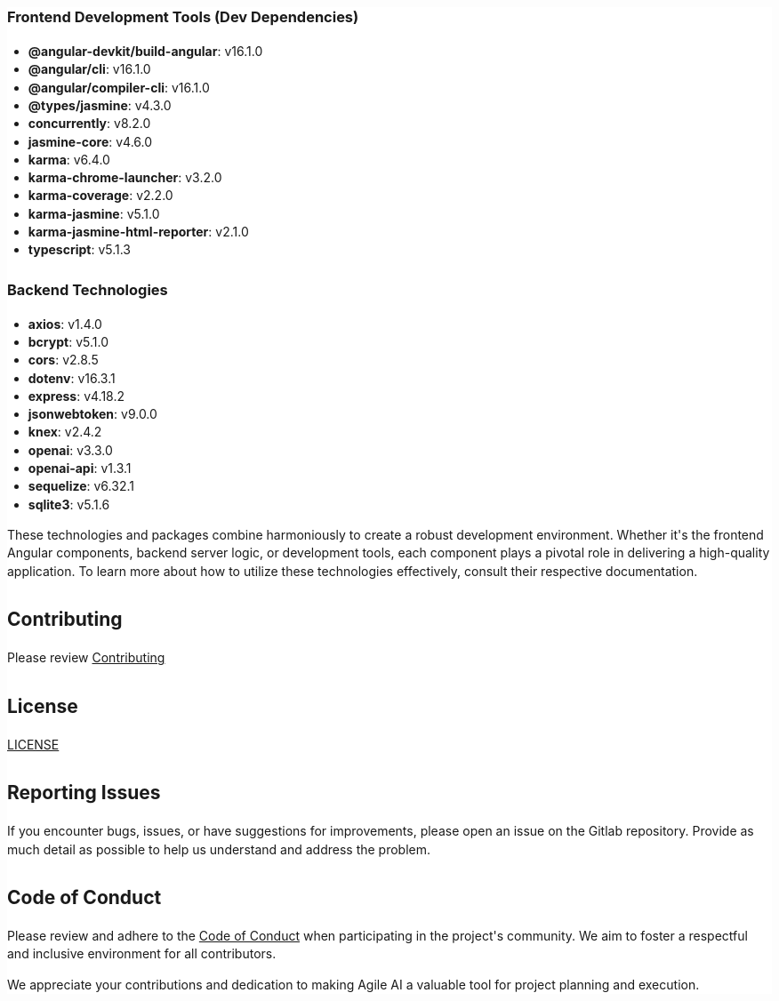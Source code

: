 ### Frontend Development Tools (Dev Dependencies)

- **@angular-devkit/build-angular**: v16.1.0
- **@angular/cli**: v16.1.0
- **@angular/compiler-cli**: v16.1.0
- **@types/jasmine**: v4.3.0
- **concurrently**: v8.2.0
- **jasmine-core**: v4.6.0
- **karma**: v6.4.0
- **karma-chrome-launcher**: v3.2.0
- **karma-coverage**: v2.2.0
- **karma-jasmine**: v5.1.0
- **karma-jasmine-html-reporter**: v2.1.0
- **typescript**: v5.1.3

### Backend Technologies

- **axios**: v1.4.0
- **bcrypt**: v5.1.0
- **cors**: v2.8.5
- **dotenv**: v16.3.1
- **express**: v4.18.2
- **jsonwebtoken**: v9.0.0
- **knex**: v2.4.2
- **openai**: v3.3.0
- **openai-api**: v1.3.1
- **sequelize**: v6.32.1
- **sqlite3**: v5.1.6

These technologies and packages combine harmoniously to create a robust development environment. Whether it's the frontend Angular components, backend server logic, or development tools, each component plays a pivotal role in delivering a high-quality application. To learn more about how to utilize these technologies effectively, consult their respective documentation.
## Contributing

Please review [Contributing](CONTRIBUTING.md)

## License

[LICENSE](LICENSE)

## Reporting Issues

If you encounter bugs, issues, or have suggestions for improvements, please open an issue on the Gitlab repository. Provide as much detail as possible to help us understand and address the problem.

## Code of Conduct

Please review and adhere to the [Code of Conduct](CODE_OF_CONDUCT.md) when participating in the project's community. We aim to foster a respectful and inclusive environment for all contributors.

We appreciate your contributions and dedication to making Agile AI a valuable tool for project planning and execution.
